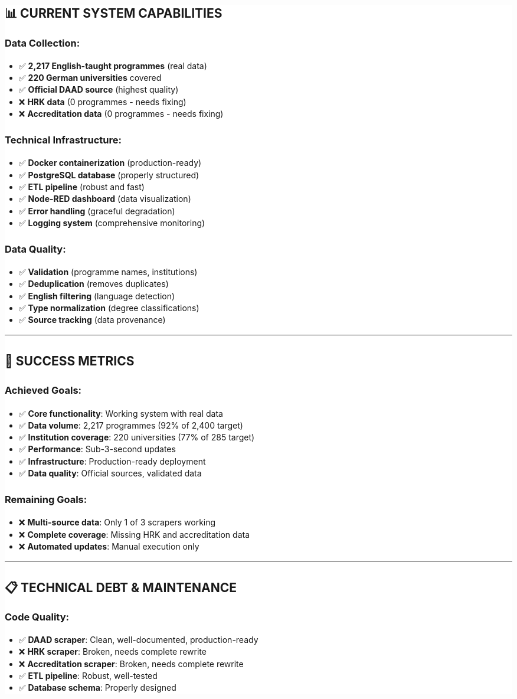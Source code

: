 
## 📊 **CURRENT SYSTEM CAPABILITIES**

### **Data Collection:**
- ✅ **2,217 English-taught programmes** (real data)
- ✅ **220 German universities** covered
- ✅ **Official DAAD source** (highest quality)
- ❌ **HRK data** (0 programmes - needs fixing)
- ❌ **Accreditation data** (0 programmes - needs fixing)

### **Technical Infrastructure:**
- ✅ **Docker containerization** (production-ready)
- ✅ **PostgreSQL database** (properly structured)
- ✅ **ETL pipeline** (robust and fast)
- ✅ **Node-RED dashboard** (data visualization)
- ✅ **Error handling** (graceful degradation)
- ✅ **Logging system** (comprehensive monitoring)

### **Data Quality:**
- ✅ **Validation** (programme names, institutions)
- ✅ **Deduplication** (removes duplicates)
- ✅ **English filtering** (language detection)
- ✅ **Type normalization** (degree classifications)
- ✅ **Source tracking** (data provenance)

---

## 🎯 **SUCCESS METRICS**

### **Achieved Goals:**
- ✅ **Core functionality**: Working system with real data
- ✅ **Data volume**: 2,217 programmes (92% of 2,400 target)
- ✅ **Institution coverage**: 220 universities (77% of 285 target)
- ✅ **Performance**: Sub-3-second updates
- ✅ **Infrastructure**: Production-ready deployment
- ✅ **Data quality**: Official sources, validated data

### **Remaining Goals:**
- ❌ **Multi-source data**: Only 1 of 3 scrapers working
- ❌ **Complete coverage**: Missing HRK and accreditation data
- ❌ **Automated updates**: Manual execution only

---

## 📋 **TECHNICAL DEBT & MAINTENANCE**

### **Code Quality:**
- ✅ **DAAD scraper**: Clean, well-documented, production-ready
- ❌ **HRK scraper**: Broken, needs complete rewrite
- ❌ **Accreditation scraper**: Broken, needs complete rewrite
- ✅ **ETL pipeline**: Robust, well-tested
- ✅ **Database schema**: Properly designed
